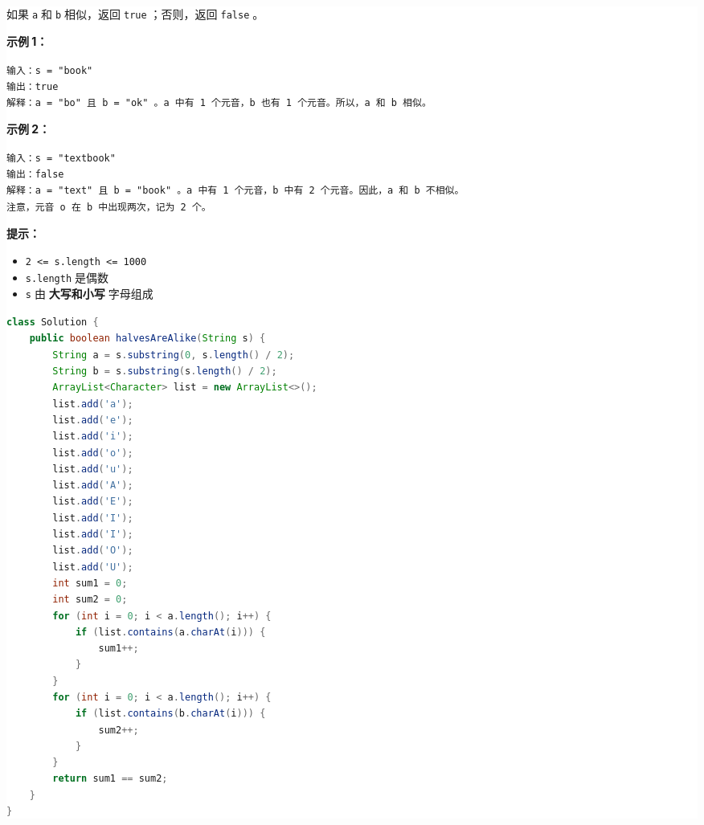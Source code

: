 如果 `a` 和 `b` 相似，返回 `true` ；否则，返回 `false` 。

 

**示例 1：**

```
输入：s = "book"
输出：true
解释：a = "bo" 且 b = "ok" 。a 中有 1 个元音，b 也有 1 个元音。所以，a 和 b 相似。
```

**示例 2：**

```
输入：s = "textbook"
输出：false
解释：a = "text" 且 b = "book" 。a 中有 1 个元音，b 中有 2 个元音。因此，a 和 b 不相似。
注意，元音 o 在 b 中出现两次，记为 2 个。
```

 

**提示：**

- `2 <= s.length <= 1000`
- `s.length` 是偶数
- `s` 由 **大写和小写** 字母组成

```java
class Solution {
    public boolean halvesAreAlike(String s) {
        String a = s.substring(0, s.length() / 2);
        String b = s.substring(s.length() / 2);
        ArrayList<Character> list = new ArrayList<>();
        list.add('a');
        list.add('e');
        list.add('i');
        list.add('o');
        list.add('u');
        list.add('A');
        list.add('E');
        list.add('I');
        list.add('I');
        list.add('O');
        list.add('U');
        int sum1 = 0;
        int sum2 = 0;
        for (int i = 0; i < a.length(); i++) {
            if (list.contains(a.charAt(i))) {
                sum1++;
            }
        }
        for (int i = 0; i < a.length(); i++) {
            if (list.contains(b.charAt(i))) {
                sum2++;
            }
        }
        return sum1 == sum2;
    }   
}
```
